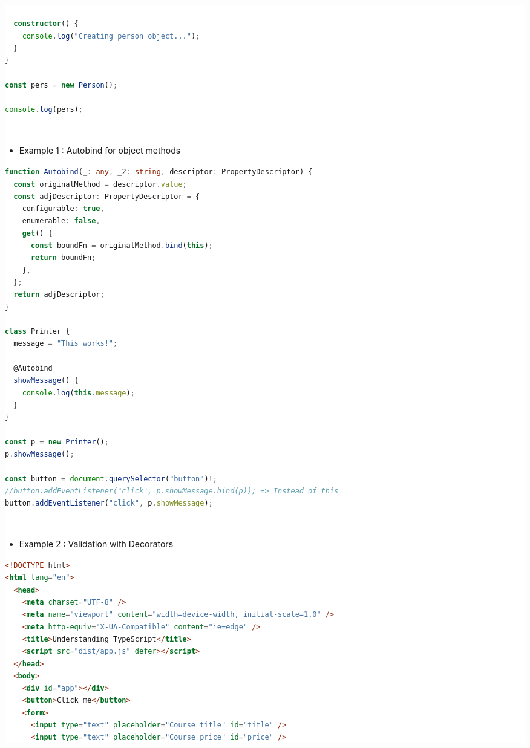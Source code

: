 ```ts

  constructor() {
    console.log("Creating person object...");
  }
}

const pers = new Person();

console.log(pers);
```

<br>

- Example 1 : Autobind for object methods

```ts
function Autobind(_: any, _2: string, descriptor: PropertyDescriptor) {
  const originalMethod = descriptor.value;
  const adjDescriptor: PropertyDescriptor = {
    configurable: true,
    enumerable: false,
    get() {
      const boundFn = originalMethod.bind(this);
      return boundFn;
    },
  };
  return adjDescriptor;
}

class Printer {
  message = "This works!";

  @Autobind
  showMessage() {
    console.log(this.message);
  }
}

const p = new Printer();
p.showMessage();

const button = document.querySelector("button")!;
//button.addEventListener("click", p.showMessage.bind(p)); => Instead of this
button.addEventListener("click", p.showMessage);
```

<br>

- Example 2 : Validation with Decorators

```html
<!DOCTYPE html>
<html lang="en">
  <head>
    <meta charset="UTF-8" />
    <meta name="viewport" content="width=device-width, initial-scale=1.0" />
    <meta http-equiv="X-UA-Compatible" content="ie=edge" />
    <title>Understanding TypeScript</title>
    <script src="dist/app.js" defer></script>
  </head>
  <body>
    <div id="app"></div>
    <button>Click me</button>
    <form>
      <input type="text" placeholder="Course title" id="title" />
      <input type="text" placeholder="Course price" id="price" />
```